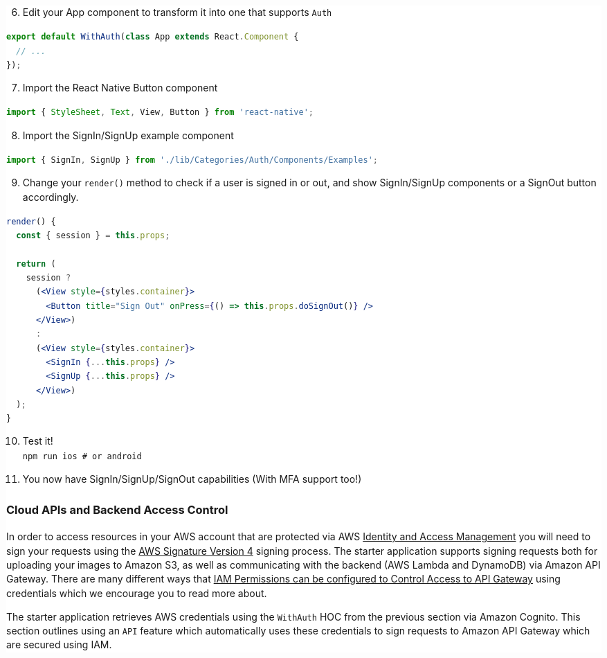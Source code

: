 6. Edit your App component to transform it into one that supports `Auth`  
```javascript
export default WithAuth(class App extends React.Component {
  // ...
});
```

7. Import the React Native Button component
```javascript
import { StyleSheet, Text, View, Button } from 'react-native';
```

8. Import the SignIn/SignUp example component
```javascript
import { SignIn, SignUp } from './lib/Categories/Auth/Components/Examples';
```

9. Change your `render()` method to check if a user is signed in or out, and show SignIn/SignUp components or a SignOut button accordingly.
```jsx
render() {
  const { session } = this.props;

  return (
    session ?
      (<View style={styles.container}>
        <Button title="Sign Out" onPress={() => this.props.doSignOut()} />
      </View>)
      :
      (<View style={styles.container}>
        <SignIn {...this.props} />
        <SignUp {...this.props} />
      </View>)
  );
}
```

10. Test it!  
`npm run ios # or android`

11. You now have SignIn/SignUp/SignOut capabilities (With MFA support too!)

### Cloud APIs and Backend Access Control<a name="restclient"></a>
In order to access resources in your AWS account that are protected via AWS [Identity and Access Management](http://docs.aws.amazon.com/IAM/latest/UserGuide/introduction.html) you will need to sign your requests using the [AWS Signature Version 4](http://docs.aws.amazon.com/general/latest/gr/signature-version-4.html) signing process. The starter application supports signing requests both for uploading your images to Amazon S3, as well as communicating with the backend (AWS Lambda and DynamoDB) via Amazon API Gateway. There are many different ways that [IAM Permissions can be configured to Control Access to API Gateway](http://docs.aws.amazon.com/apigateway/latest/developerguide/permissions.html) using credentials which we encourage you to read more about.

The starter application retrieves AWS credentials using the `WithAuth` HOC from the previous section via Amazon Cognito. This section outlines using an `API` feature which automatically uses these credentials to sign requests to Amazon API Gateway which are secured using IAM.
